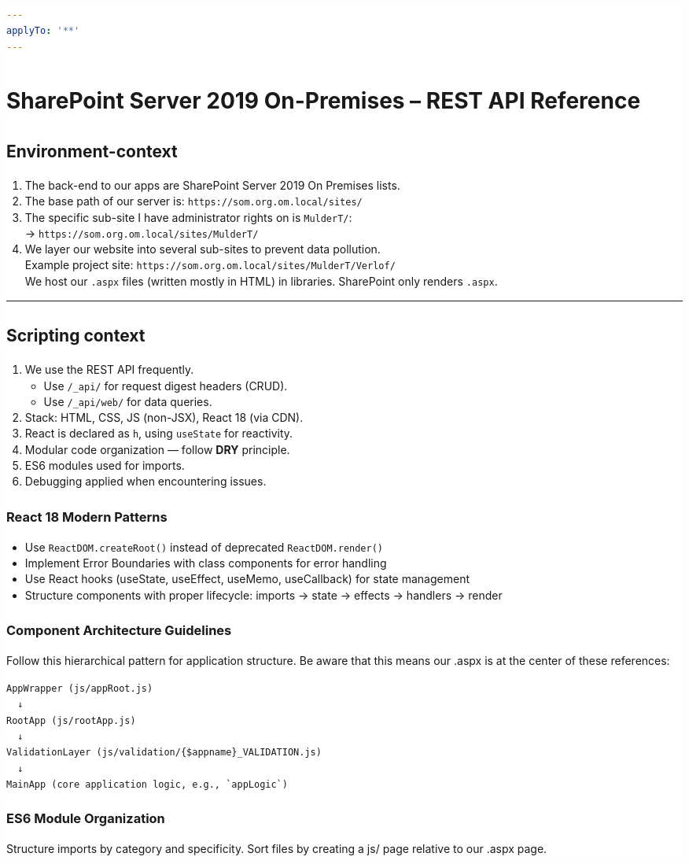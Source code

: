 ```yaml
---
applyTo: '**'
---
```

# SharePoint Server 2019 On-Premises – REST API Reference

## Environment-context
1. The back-end to our apps are SharePoint Server 2019 On Premises lists.  
2. The base path of our server is: `https://som.org.om.local/sites/`  
3. The specific sub-site I have administrator rights on is `MulderT/`:  
   → `https://som.org.om.local/sites/MulderT/`  
4. We layer our website into several sub-sites to prevent data pollution.  
   Example project site: `https://som.org.om.local/sites/MulderT/Verlof/`  
   We host our `.aspx` files (written mostly in HTML) in libraries. SharePoint only renders `.aspx`.

---

## Scripting context
1. We use the REST API frequently.  
   - Use `/_api/` for request digest headers (CRUD).  
   - Use `/_api/web/` for data queries.  
2. Stack: HTML, CSS, JS (non-JSX), React 18 (via CDN).  
3. React is declared as `h`, using `useState` for reactivity.  
4. Modular code organization — follow **DRY** principle.  
5. ES6 modules used for imports.  
6. Debugging applied when encountering issues.

### React 18 Modern Patterns
- Use `ReactDOM.createRoot()` instead of deprecated `ReactDOM.render()`
- Implement Error Boundaries with class components for error handling
- Use React hooks (useState, useEffect, useMemo, useCallback) for state management
- Structure components with proper lifecycle: imports → state → effects → handlers → render

### Component Architecture Guidelines
Follow this hierarchical pattern for application structure. Be aware that this means our .aspx is at the center of these references:
```
AppWrapper (js/appRoot.js)  
  ↓  
RootApp (js/rootApp.js)  
  ↓  
ValidationLayer (js/validation/{$appname}_VALIDATION.js)  
  ↓  
MainApp (core application logic, e.g., `appLogic`)  
```

### ES6 Module Organization
Structure imports by category and specificity. Sort files by creating a js/ page relative to our .aspx page.
